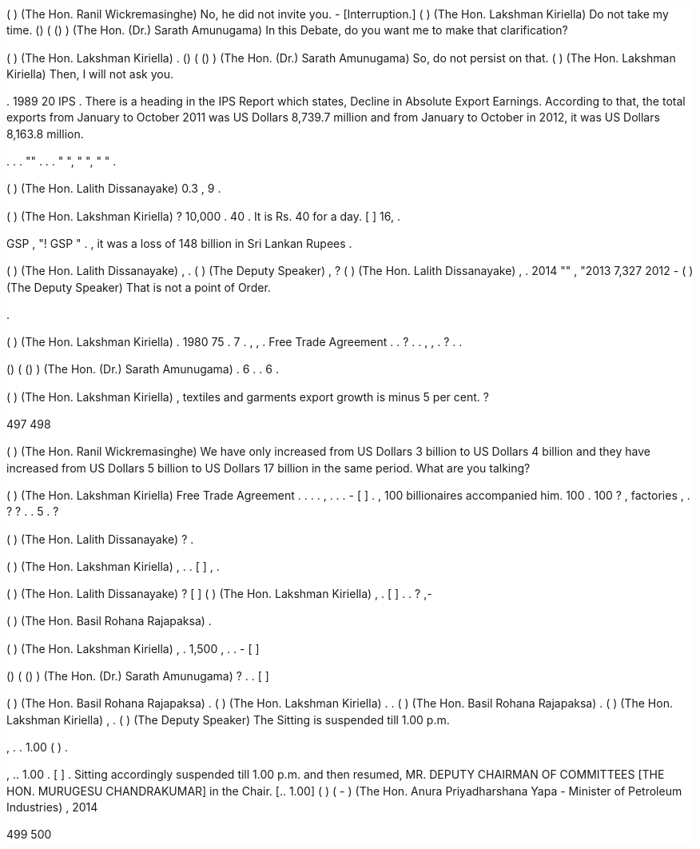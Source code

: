 ( ) (The Hon. Ranil Wickremasinghe) No, he did not invite you. - [Interruption.] ( ) (The Hon. Lakshman Kiriella) Do not take my time. () ( () ) (The Hon. (Dr.) Sarath Amunugama) In this Debate, do you want me to make that clarification?

( ) (The Hon. Lakshman Kiriella) . () ( () ) (The Hon. (Dr.) Sarath Amunugama) So, do not persist on that. ( ) (The Hon. Lakshman Kiriella) Then, I will not ask you.

. 1989 20 IPS . There is a heading in the IPS Report which states, Decline in Absolute Export Earnings. According to that, the total exports from January to October 2011 was US Dollars 8,739.7 million and from January to October in 2012, it was US Dollars 8,163.8 million.

. . . "" . . . " ", " ", " " .

( ) (The Hon. Lalith Dissanayake) 0.3 , 9 .

( ) (The Hon. Lakshman Kiriella) ? 10,000 . 40 . It is Rs. 40 for a day. [ ] 16, .

GSP , "! GSP " . , it was a loss of 148 billion in Sri Lankan Rupees .

( ) (The Hon. Lalith Dissanayake) , . ( ) (The Deputy Speaker) , ? ( ) (The Hon. Lalith Dissanayake) , . 2014 "" , "2013 7,327 2012 - ( ) (The Deputy Speaker) That is not a point of Order.

.

( ) (The Hon. Lakshman Kiriella) . 1980 75 . 7 . , , . Free Trade Agreement . . ? . . , , . ? . .

() ( () ) (The Hon. (Dr.) Sarath Amunugama) . 6 . . 6 .

( ) (The Hon. Lakshman Kiriella) , textiles and garments export growth is minus 5 per cent. ?

497 498

( ) (The Hon. Ranil Wickremasinghe) We have only increased from US Dollars 3 billion to US Dollars 4 billion and they have increased from US Dollars 5 billion to US Dollars 17 billion in the same period. What are you talking?

( ) (The Hon. Lakshman Kiriella) Free Trade Agreement . . . . , . . . - [ ] . , 100 billionaires accompanied him. 100 . 100 ? , factories , . ? ? . . 5 . ?

( ) (The Hon. Lalith Dissanayake) ? .

( ) (The Hon. Lakshman Kiriella) , . . [ ] , .

( ) (The Hon. Lalith Dissanayake) ? [ ] ( ) (The Hon. Lakshman Kiriella) , . [ ] . . ? ,-

( ) (The Hon. Basil Rohana Rajapaksa) .

( ) (The Hon. Lakshman Kiriella) , . 1,500 , . . - [ ]

() ( () ) (The Hon. (Dr.) Sarath Amunugama) ? . . [ ]

( ) (The Hon. Basil Rohana Rajapaksa) . ( ) (The Hon. Lakshman Kiriella) . . ( ) (The Hon. Basil Rohana Rajapaksa) . ( ) (The Hon. Lakshman Kiriella) , . ( ) (The Deputy Speaker) The Sitting is suspended till 1.00 p.m.

, . . 1.00 ( ) .

, .. 1.00 . [ ] . Sitting accordingly suspended till 1.00 p.m. and then resumed, MR. DEPUTY CHAIRMAN OF COMMITTEES [THE HON. MURUGESU CHANDRAKUMAR] in the Chair. [.. 1.00] ( ) ( - ) (The Hon. Anura Priyadharshana Yapa - Minister of Petroleum Industries) , 2014

499 500
